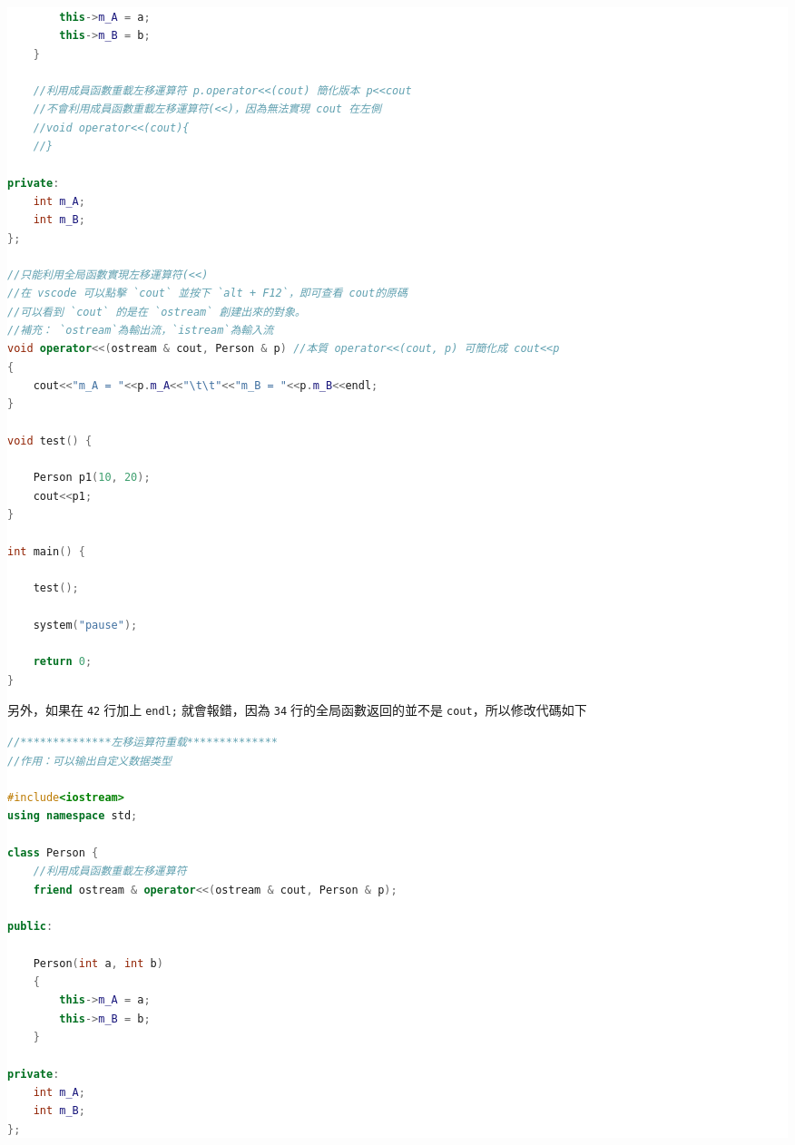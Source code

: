 ```C++ {.line-numbers}
		this->m_A = a;
		this->m_B = b;
	}

	//利用成員函數重載左移運算符 p.operator<<(cout) 簡化版本 p<<cout
	//不會利用成員函數重載左移運算符(<<)，因為無法實現 cout 在左側
	//void operator<<(cout){
	//}

private:
	int m_A;
	int m_B;
};

//只能利用全局函數實現左移運算符(<<)
//在 vscode 可以點擊 `cout` 並按下 `alt + F12`，即可查看 cout的原碼
//可以看到 `cout` 的是在 `ostream` 創建出來的對象。
//補充： `ostream`為輸出流，`istream`為輸入流
void operator<<(ostream & cout, Person & p)	//本質 operator<<(cout, p) 可簡化成 cout<<p
{
	cout<<"m_A = "<<p.m_A<<"\t\t"<<"m_B = "<<p.m_B<<endl;
}

void test() {

	Person p1(10, 20);
	cout<<p1;
}

int main() {

	test();

	system("pause");

	return 0;
}
```
另外，如果在 `42` 行加上 `endl;` 就會報錯，因為 `34` 行的全局函數返回的並不是 `cout`，所以修改代碼如下


```c++ {.line-numbers}
//**************左移运算符重载**************
//作用：可以输出自定义数据类型

#include<iostream>
using namespace std;

class Person {
	//利用成員函數重載左移運算符
	friend ostream & operator<<(ostream & cout, Person & p);

public:

	Person(int a, int b)
	{
		this->m_A = a;
		this->m_B = b;
	}

private:
	int m_A;
	int m_B;
};
```